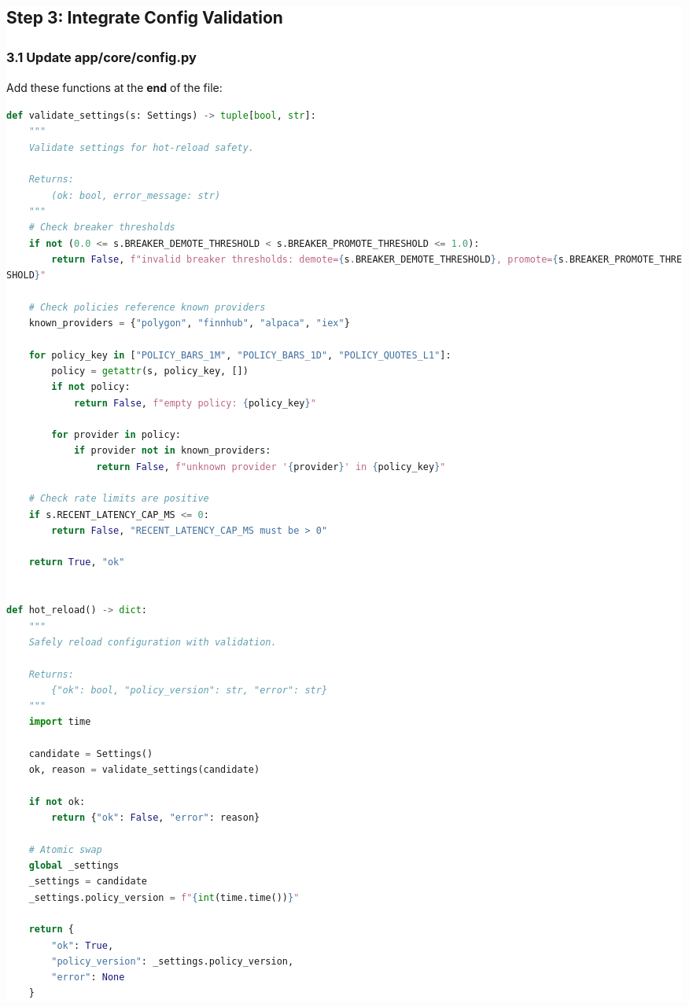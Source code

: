 
## Step 3: Integrate Config Validation

### 3.1 Update app/core/config.py

Add these functions at the **end** of the file:

```python
def validate_settings(s: Settings) -> tuple[bool, str]:
    """
    Validate settings for hot-reload safety.

    Returns:
        (ok: bool, error_message: str)
    """
    # Check breaker thresholds
    if not (0.0 <= s.BREAKER_DEMOTE_THRESHOLD < s.BREAKER_PROMOTE_THRESHOLD <= 1.0):
        return False, f"invalid breaker thresholds: demote={s.BREAKER_DEMOTE_THRESHOLD}, promote={s.BREAKER_PROMOTE_THRESHOLD}"

    # Check policies reference known providers
    known_providers = {"polygon", "finnhub", "alpaca", "iex"}

    for policy_key in ["POLICY_BARS_1M", "POLICY_BARS_1D", "POLICY_QUOTES_L1"]:
        policy = getattr(s, policy_key, [])
        if not policy:
            return False, f"empty policy: {policy_key}"

        for provider in policy:
            if provider not in known_providers:
                return False, f"unknown provider '{provider}' in {policy_key}"

    # Check rate limits are positive
    if s.RECENT_LATENCY_CAP_MS <= 0:
        return False, "RECENT_LATENCY_CAP_MS must be > 0"

    return True, "ok"


def hot_reload() -> dict:
    """
    Safely reload configuration with validation.

    Returns:
        {"ok": bool, "policy_version": str, "error": str}
    """
    import time

    candidate = Settings()
    ok, reason = validate_settings(candidate)

    if not ok:
        return {"ok": False, "error": reason}

    # Atomic swap
    global _settings
    _settings = candidate
    _settings.policy_version = f"{int(time.time())}"

    return {
        "ok": True,
        "policy_version": _settings.policy_version,
        "error": None
    }
```